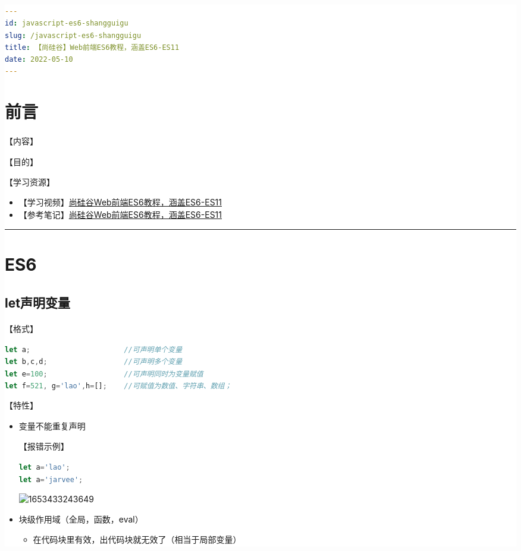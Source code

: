 ```yaml
---
id: javascript-es6-shangguigu
slug: /javascript-es6-shangguigu
title: 【尚硅谷】Web前端ES6教程，涵盖ES6-ES11
date: 2022-05-10
---
```


# 前言

【内容】

【目的】

【学习资源】

* 【学习视频】[尚硅谷Web前端ES6教程，涵盖ES6-ES11](https://www.bilibili.com/video/BV1uK411H7on?spm_id_from=333.999.0.0)
* 【参考笔记】[尚硅谷Web前端ES6教程，涵盖ES6-ES11](https://blog.csdn.net/WENSHIKADA/article/details/119516518)

---



# ES6

## let声明变量

【格式】

````javascript
let a;						//可声明单个变量
let b,c,d;					//可声明多个变量
let e=100;					//可声明同时为变量赋值
let f=521, g='lao',h=[];	//可赋值为数值、字符串、数组；
````

【特性】

* 变量不能重复声明

  【报错示例】

  ````javascript
  let a='lao';
  let a='jarvee';
  ````

  ![1653433243649](D:\Data\9_Typora图片缓存\1653433243649.png)

  

* 块级作用域（全局，函数，eval）

  * 在代码块里有效，出代码块就无效了（相当于局部变量）
